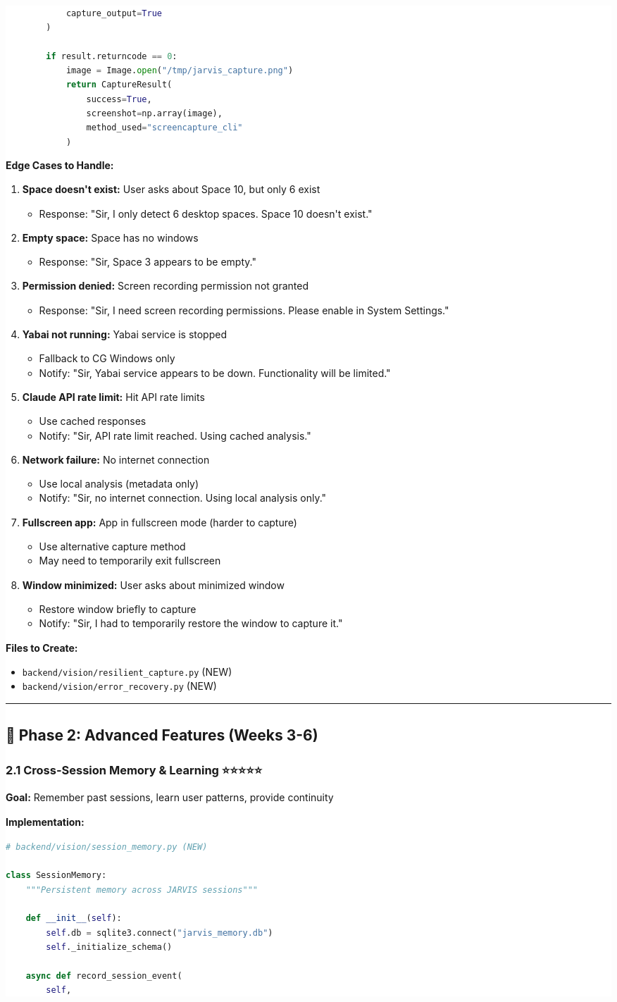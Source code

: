 ```python
            capture_output=True
        )
        
        if result.returncode == 0:
            image = Image.open("/tmp/jarvis_capture.png")
            return CaptureResult(
                success=True,
                screenshot=np.array(image),
                method_used="screencapture_cli"
            )
```

**Edge Cases to Handle:**

1. **Space doesn't exist:** User asks about Space 10, but only 6 exist
   - Response: "Sir, I only detect 6 desktop spaces. Space 10 doesn't exist."

2. **Empty space:** Space has no windows
   - Response: "Sir, Space 3 appears to be empty."

3. **Permission denied:** Screen recording permission not granted
   - Response: "Sir, I need screen recording permissions. Please enable in System Settings."

4. **Yabai not running:** Yabai service is stopped
   - Fallback to CG Windows only
   - Notify: "Sir, Yabai service appears to be down. Functionality will be limited."

5. **Claude API rate limit:** Hit API rate limits
   - Use cached responses
   - Notify: "Sir, API rate limit reached. Using cached analysis."

6. **Network failure:** No internet connection
   - Use local analysis (metadata only)
   - Notify: "Sir, no internet connection. Using local analysis only."

7. **Fullscreen app:** App in fullscreen mode (harder to capture)
   - Use alternative capture method
   - May need to temporarily exit fullscreen

8. **Window minimized:** User asks about minimized window
   - Restore window briefly to capture
   - Notify: "Sir, I had to temporarily restore the window to capture it."

**Files to Create:**
- `backend/vision/resilient_capture.py` (NEW)
- `backend/vision/error_recovery.py` (NEW)

---

## 🚀 Phase 2: Advanced Features (Weeks 3-6)

### 2.1 Cross-Session Memory & Learning ⭐⭐⭐⭐⭐
**Goal:** Remember past sessions, learn user patterns, provide continuity

**Implementation:**
```python
# backend/vision/session_memory.py (NEW)

class SessionMemory:
    """Persistent memory across JARVIS sessions"""
    
    def __init__(self):
        self.db = sqlite3.connect("jarvis_memory.db")
        self._initialize_schema()
    
    async def record_session_event(
        self, 
```
